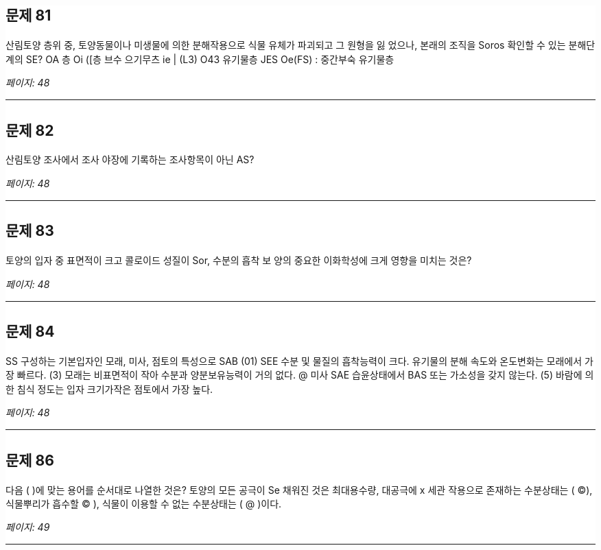 
## 문제 81

산림토양 층위 중, 토양동물이나 미생물에 의한 분해작용으로 식물 유체가 파괴되고 그 원형을 잃
었으나, 본래의 조직을 Soros 확인할 수 있는 분해단계의 SE?
OA 층                     Oi ([층    브수 으기무츠
ie                              | (L3)   O43 유기물층
JES                           Oe(FS) : 중간부숙 유기물층

*페이지: 48*

---

## 문제 82

산림토양 조사에서 조사 야장에 기록하는 조사항목이 아닌 AS?

*페이지: 48*

---

## 문제 83

토양의 입자 중 표면적이 크고 콜로이드 성질이 Sor, 수분의 흡착 보
양의 중요한 이화학성에 크게 영향을 미치는 것은?

*페이지: 48*

---

## 문제 84

SS 구성하는 기본입자인 모래, 미사, 점토의 특성으로 SAB
(01) SEE 수분 및 물질의 흡착능력이 크다.
유기물의 분해 속도와 온도변화는 모래에서 가장 빠르다.
(3) 모래는 비표면적이 작아 수분과 양분보유능력이 거의 없다.
@ 미사 SAE 습윤상태에서 BAS 또는 가소성을 갖지 않는다.
(5) 바람에 의한 침식 정도는 입자 크기가작은 점토에서 가장 높다.

*페이지: 48*

---

## 문제 86

다음 ( )에 맞는 용어를 순서대로 나열한 것은?
토양의 모든 공극이 Se 채워진 것은 최대용수량, 대공극에 x
세관 작용으로 존재하는 수분상태는 ( ©), 식물뿌리가 흡수할
© ), 식물이 이용할 수 없는 수분상태는 ( @ )이다.

*페이지: 49*

---

